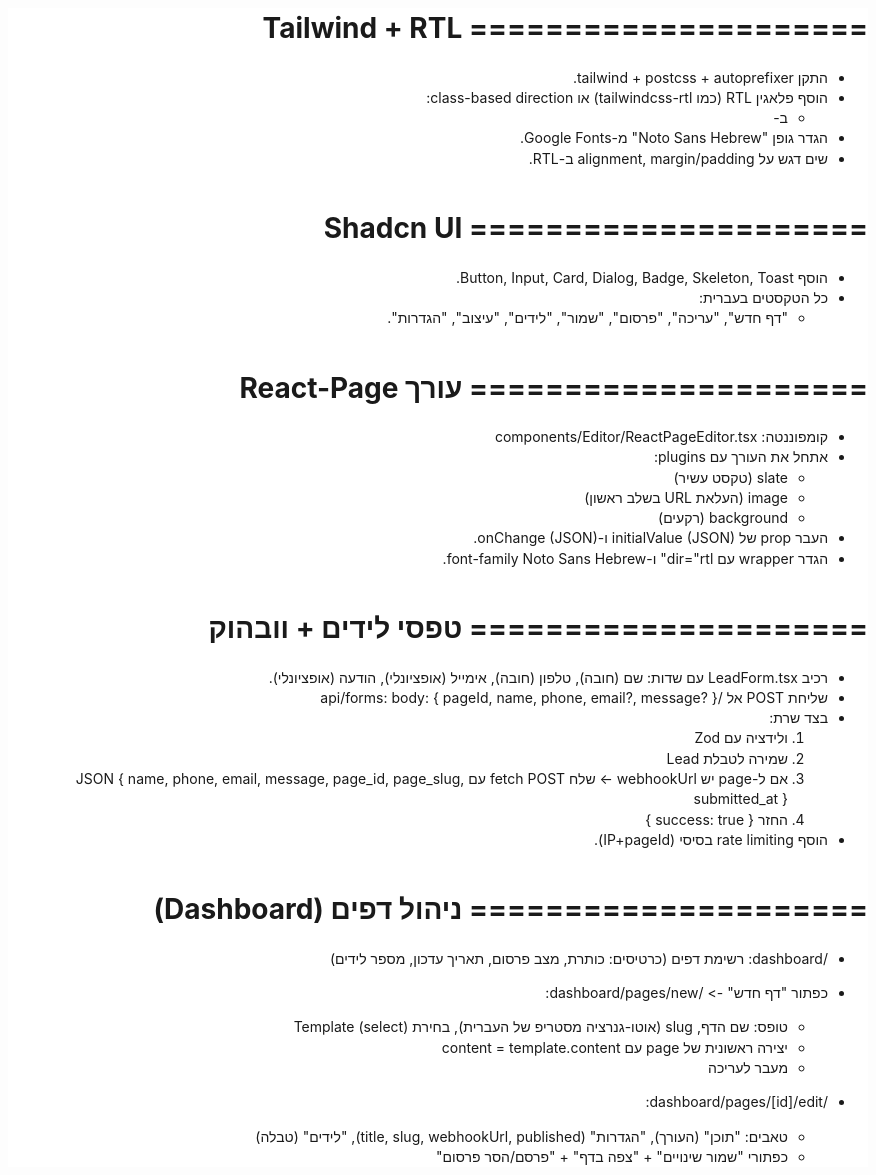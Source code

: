 =====================
Tailwind + RTL
=====================
- התקן tailwind + postcss + autoprefixer.
- הוסף פלאגין RTL (כמו tailwindcss-rtl) או class-based direction:
  - ב-<html lang="he" dir="rtl">
- הגדר גופן "Noto Sans Hebrew" מ-Google Fonts.
- שים דגש על alignment, margin/padding ב-RTL.

=====================
Shadcn UI
=====================
- הוסף Button, Input, Card, Dialog, Badge, Skeleton, Toast.
- כל הטקסטים בעברית:
  - "דף חדש", "עריכה", "פרסום", "שמור", "לידים", "עיצוב", "הגדרות".

=====================
עורך React-Page
=====================
- קומפוננטה: components/Editor/ReactPageEditor.tsx
- אתחל את העורך עם plugins:
  - slate (טקסט עשיר)
  - image (העלאת URL בשלב ראשון)
  - background (רקעים)
- העבר prop של initialValue (JSON) ו-onChange (JSON).
- הגדר wrapper עם dir="rtl" ו-font-family Noto Sans Hebrew.

=====================
טפסי לידים + וובהוק
=====================
- רכיב LeadForm.tsx עם שדות: שם (חובה), טלפון (חובה), אימייל (אופציונלי), הודעה (אופציונלי).
- שליחת POST אל /api/forms:
  body: { pageId, name, phone, email?, message? }
- בצד שרת:
  1) ולידציה עם Zod
  2) שמירה לטבלת Lead
  3) אם ל-page יש webhookUrl -> שלח fetch POST עם JSON {
        name, phone, email, message, page_id, page_slug, submitted_at
     }
  4) החזר { success: true }
- הוסף rate limiting בסיסי (IP+pageId).

=====================
ניהול דפים (Dashboard)
=====================
- /dashboard: רשימת דפים (כרטיסים: כותרת, מצב פרסום, תאריך עדכון, מספר לידים)
- כפתור "דף חדש" -> /dashboard/pages/new:
  - טופס: שם הדף, slug (אוטו-גנרציה מסטריפ של העברית), בחירת Template (select)
  - יצירה ראשונית של page עם content = template.content
  - מעבר לעריכה

- /dashboard/pages/[id]/edit:
  - טאבים: "תוכן" (העורך), "הגדרות" (title, slug, webhookUrl, published), "לידים" (טבלה)
  - כפתורי "שמור שינויים" + "צפה בדף" + "פרסם/הסר פרסום"
